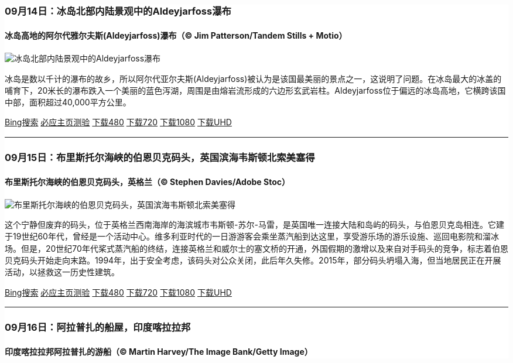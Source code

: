 ### 09月14日：冰岛北部内陆景观中的Aldeyjarfoss瀑布
#### 冰岛高地的阿尔代雅尔夫斯(Aldeyjarfoss)瀑布（© Jim Patterson/Tandem Stills &#x2B; Motio）

![冰岛北部内陆景观中的Aldeyjarfoss瀑布](https://cn.bing.com/th?id=OHR.Aldeyjarfoss_ZH-CN0106567013_800x480.jpg&rf=LaDigue_800x480.jpg "冰岛北部内陆景观中的Aldeyjarfoss瀑布")

冰岛是数以千计的瀑布的故乡，所以阿尔代亚尔夫斯(Aldeyjarfoss)被认为是该国最美丽的景点之一，这说明了问题。在冰岛最大的冰盖的哺育下，20米长的瀑布跌入一个美丽的蓝色泻湖，周围是由熔岩流形成的六边形玄武岩柱。Aldeyjarfoss位于偏远的冰岛高地，它横跨该国中部，面积超过40,000平方公里。



[Bing搜索](https://cn.bing.com/search?q=%E5%86%B0%E5%B2%9B%E9%AB%98%E5%9C%B0%E7%9A%84%E9%98%BF%E5%B0%94%E4%BB%A3%E9%9B%85%E5%B0%94%E5%A4%AB%E6%96%AF(Aldeyjarfoss)%E7%80%91%E5%B8%83&form=hpcapt&filters=HpDate:"20210913_1600" "Bing Wallpaper 2021 9月 14")
[必应主页测验](https://cn.bing.comsearch?q=Bing+homepage+quiz&filters=WQOskey:"HPQuiz_20210914_Aldeyjarfoss"&FORM=HPQUIZ "必应主页测验 2021 9月 14")
[下载480](https://cn.bing.com/th?id=OHR.Aldeyjarfoss_ZH-CN0106567013_800x480.jpg&rf=LaDigue_800x480.jpg "冰岛高地的阿尔代雅尔夫斯(Aldeyjarfoss)瀑布")
[下载720](https://cn.bing.com/th?id=OHR.Aldeyjarfoss_ZH-CN0106567013_1280x720.jpg&rf=LaDigue_1280x720.jpg "冰岛高地的阿尔代雅尔夫斯(Aldeyjarfoss)瀑布")
[下载1080](https://cn.bing.com/th?id=OHR.Aldeyjarfoss_ZH-CN0106567013_1920x1080.jpg&rf=LaDigue_1920x1080.jpg "冰岛高地的阿尔代雅尔夫斯(Aldeyjarfoss)瀑布")
[下载UHD](https://cn.bing.com/th?id=OHR.Aldeyjarfoss_ZH-CN0106567013_UHD.jpg&rf=LaDigue_UHD.jpg "冰岛高地的阿尔代雅尔夫斯(Aldeyjarfoss)瀑布")

---
### 09月15日：布里斯托尔海峡的伯恩贝克码头，英国滨海韦斯顿北索美塞得
#### 布里斯托尔海峡的伯恩贝克码头，英格兰（© Stephen Davies/Adobe Stoc）

![布里斯托尔海峡的伯恩贝克码头，英国滨海韦斯顿北索美塞得](https://cn.bing.com/th?id=OHR.BirnbeckPier_ZH-CN0177628993_800x480.jpg&rf=LaDigue_800x480.jpg "布里斯托尔海峡的伯恩贝克码头，英国滨海韦斯顿北索美塞得")

这个宁静但废弃的码头，位于英格兰西南海岸的海滨城市韦斯顿-苏尔-马雷，是英国唯一连接大陆和岛屿的码头，与伯恩贝克岛相连。它建于19世纪60年代，曾经是一个活动中心。维多利亚时代的一日游游客会乘坐蒸汽船到达这里，享受游乐场的游乐设施、巡回电影院和溜冰场。但是，20世纪70年代桨式蒸汽船的终结，连接英格兰和威尔士的塞文桥的开通，外国假期的激增以及来自对手码头的竞争，标志着伯恩贝克码头开始走向末路。1994年，出于安全考虑，该码头对公众关闭，此后年久失修。2015年，部分码头坍塌入海，但当地居民正在开展活动，以拯救这一历史性建筑。



[Bing搜索](https://cn.bing.com/search?q=%E5%B8%83%E9%87%8C%E6%96%AF%E6%89%98%E5%B0%94%E6%B5%B7%E5%B3%A1%E7%9A%84%E4%BC%AF%E6%81%A9%E8%B4%9D%E5%85%8B%E7%A0%81%E5%A4%B4&form=hpcapt&filters=HpDate:"20210914_1600" "Bing Wallpaper 2021 9月 15")
[必应主页测验](https://cn.bing.comsearch?q=Bing+homepage+quiz&filters=WQOskey:"HPQuiz_20210915_BirnbeckPier"&FORM=HPQUIZ "必应主页测验 2021 9月 15")
[下载480](https://cn.bing.com/th?id=OHR.BirnbeckPier_ZH-CN0177628993_800x480.jpg&rf=LaDigue_800x480.jpg "布里斯托尔海峡的伯恩贝克码头，英格兰")
[下载720](https://cn.bing.com/th?id=OHR.BirnbeckPier_ZH-CN0177628993_1280x720.jpg&rf=LaDigue_1280x720.jpg "布里斯托尔海峡的伯恩贝克码头，英格兰")
[下载1080](https://cn.bing.com/th?id=OHR.BirnbeckPier_ZH-CN0177628993_1920x1080.jpg&rf=LaDigue_1920x1080.jpg "布里斯托尔海峡的伯恩贝克码头，英格兰")
[下载UHD](https://cn.bing.com/th?id=OHR.BirnbeckPier_ZH-CN0177628993_UHD.jpg&rf=LaDigue_UHD.jpg "布里斯托尔海峡的伯恩贝克码头，英格兰")

---
### 09月16日：阿拉普扎的船屋，印度喀拉拉邦
#### 印度喀拉拉邦阿拉普扎的游船（© Martin Harvey/The Image Bank/Getty Image）
